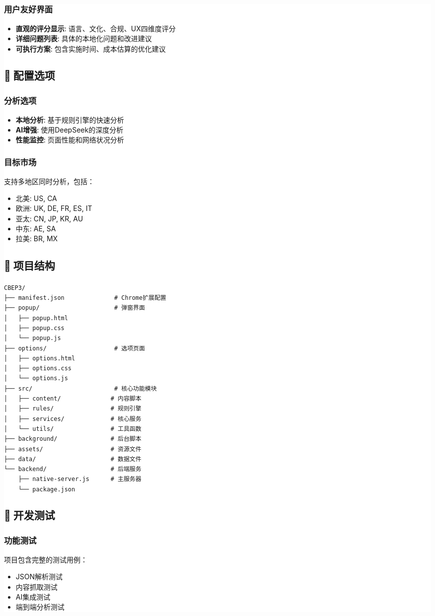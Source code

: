 ### 用户友好界面
- **直观的评分显示**: 语言、文化、合规、UX四维度评分
- **详细问题列表**: 具体的本地化问题和改进建议
- **可执行方案**: 包含实施时间、成本估算的优化建议

## 🔧 配置选项

### 分析选项
- **本地分析**: 基于规则引擎的快速分析
- **AI增强**: 使用DeepSeek的深度分析
- **性能监控**: 页面性能和网络状况分析

### 目标市场
支持多地区同时分析，包括：
- 北美: US, CA
- 欧洲: UK, DE, FR, ES, IT
- 亚太: CN, JP, KR, AU
- 中东: AE, SA
- 拉美: BR, MX

## 📁 项目结构

```
CBEP3/
├── manifest.json              # Chrome扩展配置
├── popup/                     # 弹窗界面
│   ├── popup.html
│   ├── popup.css
│   └── popup.js
├── options/                   # 选项页面
│   ├── options.html
│   ├── options.css
│   └── options.js
├── src/                       # 核心功能模块
│   ├── content/              # 内容脚本
│   ├── rules/                # 规则引擎
│   ├── services/             # 核心服务
│   └── utils/                # 工具函数
├── background/               # 后台脚本
├── assets/                   # 资源文件
├── data/                     # 数据文件
└── backend/                  # 后端服务
    ├── native-server.js      # 主服务器
    └── package.json
```

## 🧪 开发测试

### 功能测试
项目包含完整的测试用例：
- JSON解析测试
- 内容抓取测试
- AI集成测试
- 端到端分析测试
